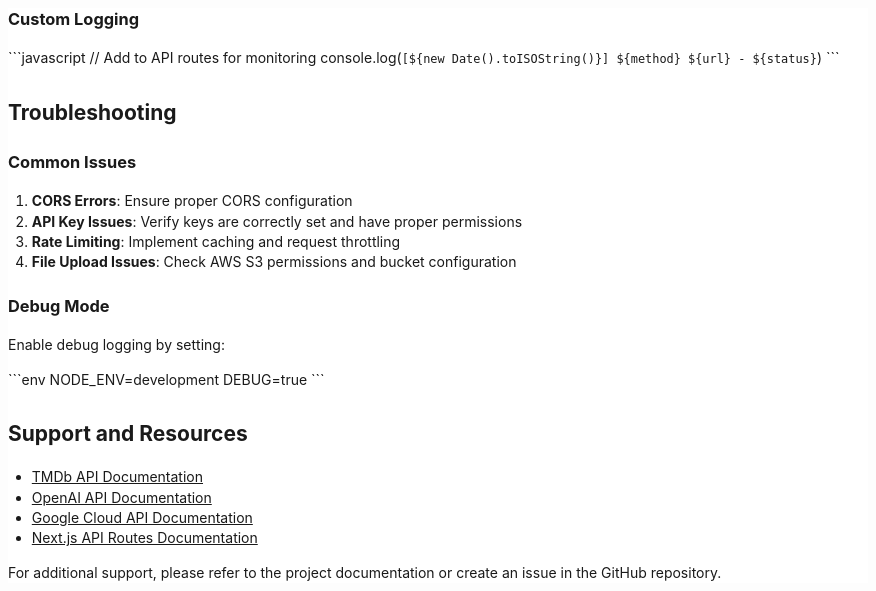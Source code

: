 ### Custom Logging

\`\`\`javascript
// Add to API routes for monitoring
console.log(`[${new Date().toISOString()}] ${method} ${url} - ${status}`)
\`\`\`

## Troubleshooting

### Common Issues

1. **CORS Errors**: Ensure proper CORS configuration
2. **API Key Issues**: Verify keys are correctly set and have proper permissions
3. **Rate Limiting**: Implement caching and request throttling
4. **File Upload Issues**: Check AWS S3 permissions and bucket configuration

### Debug Mode

Enable debug logging by setting:

\`\`\`env
NODE_ENV=development
DEBUG=true
\`\`\`

## Support and Resources

- [TMDb API Documentation](https://developers.themoviedb.org/3)
- [OpenAI API Documentation](https://platform.openai.com/docs)
- [Google Cloud API Documentation](https://cloud.google.com/docs)
- [Next.js API Routes Documentation](https://nextjs.org/docs/api-routes/introduction)

For additional support, please refer to the project documentation or create an issue in the GitHub repository.
